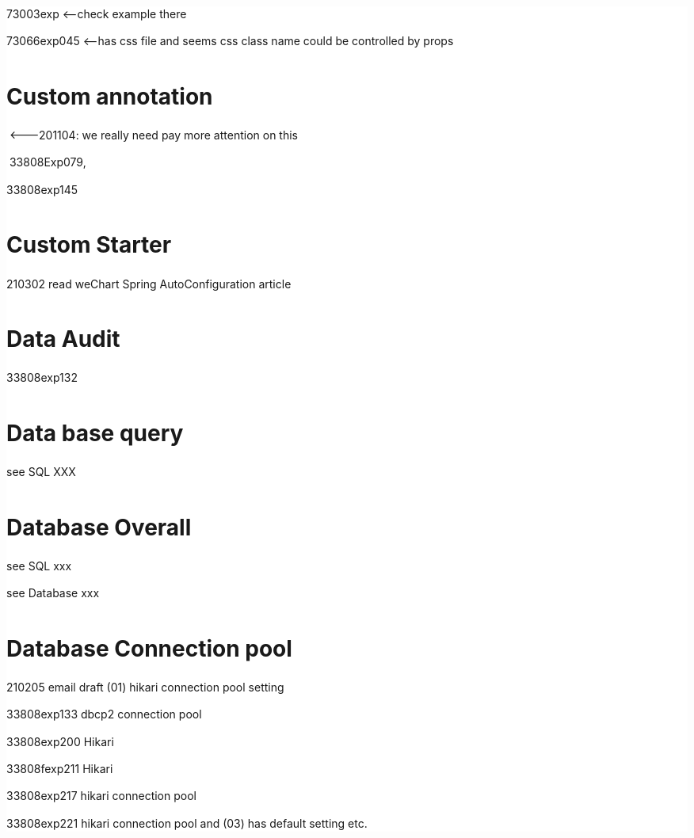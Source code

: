 73003exp   <--check example there

73066exp045 <--has css file     and seems css class name could be controlled by props 



# Custom annotation

​         <---201104: we really need pay more attention on this 

​       33808Exp079,

33808exp145

# Custom Starter

210302 read weChart Spring AutoConfiguration article 





# Data Audit 

33808exp132



# Data base query

see SQL XXX



# Database Overall 

see SQL xxx

see Database xxx 



# Database Connection pool 

210205 email draft (01) hikari connection pool setting 

33808exp133 dbcp2 connection pool 

33808exp200 Hikari

33808fexp211 Hikari

33808exp217 hikari connection pool 

33808exp221  hikari connection pool and (03) has default setting etc. 

